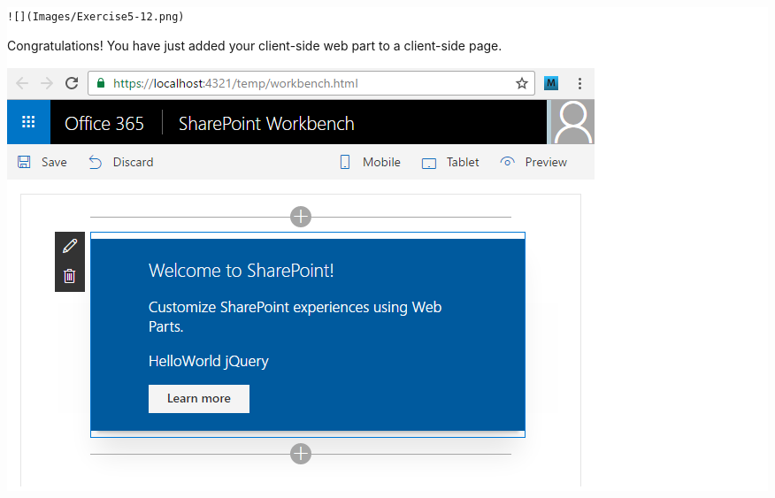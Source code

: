 	![](Images/Exercise5-12.png)

Congratulations! You have just added your client-side web part to a client-side page.

![](Images/Exercise5-13.png)
